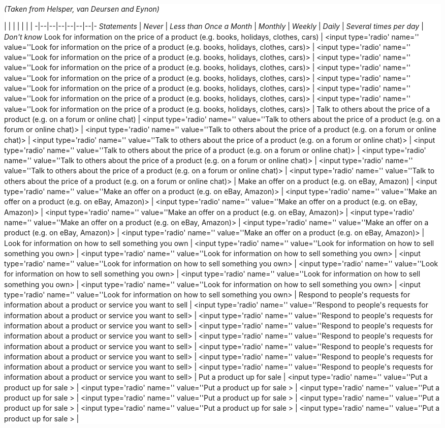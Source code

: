 *(Taken from Helsper, van Deursen and Eynon)*



 |  |  |  |  |  |  | 
-|--|--|--|--|--|--|-
*Statements* | *Never* | *Less than Once a Month* | *Monthly* | *Weekly* | *Daily* | *Several times per day* | *Don't know*
Look for information on the price of a product (e.g. books, holidays, clothes, cars) |  <input type='radio' name='' value=''Look for information on the price of a product (e.g. books, holidays, clothes, cars)> |  <input type='radio' name='' value=''Look for information on the price of a product (e.g. books, holidays, clothes, cars)> |  <input type='radio' name='' value=''Look for information on the price of a product (e.g. books, holidays, clothes, cars)> |  <input type='radio' name='' value=''Look for information on the price of a product (e.g. books, holidays, clothes, cars)> |  <input type='radio' name='' value=''Look for information on the price of a product (e.g. books, holidays, clothes, cars)> |  <input type='radio' name='' value=''Look for information on the price of a product (e.g. books, holidays, clothes, cars)> |  <input type='radio' name='' value=''Look for information on the price of a product (e.g. books, holidays, clothes, cars)> | 
Talk to others about the price of a product (e.g. on a forum or online chat) |  <input type='radio' name='' value=''Talk to others about the price of a product (e.g. on a forum or online chat)> |  <input type='radio' name='' value=''Talk to others about the price of a product (e.g. on a forum or online chat)> |  <input type='radio' name='' value=''Talk to others about the price of a product (e.g. on a forum or online chat)> |  <input type='radio' name='' value=''Talk to others about the price of a product (e.g. on a forum or online chat)> |  <input type='radio' name='' value=''Talk to others about the price of a product (e.g. on a forum or online chat)> |  <input type='radio' name='' value=''Talk to others about the price of a product (e.g. on a forum or online chat)> |  <input type='radio' name='' value=''Talk to others about the price of a product (e.g. on a forum or online chat)> | 
Make an offer on a product (e.g. on eBay, Amazon) |  <input type='radio' name='' value=''Make an offer on a product (e.g. on eBay, Amazon)> |  <input type='radio' name='' value=''Make an offer on a product (e.g. on eBay, Amazon)> |  <input type='radio' name='' value=''Make an offer on a product (e.g. on eBay, Amazon)> |  <input type='radio' name='' value=''Make an offer on a product (e.g. on eBay, Amazon)> |  <input type='radio' name='' value=''Make an offer on a product (e.g. on eBay, Amazon)> |  <input type='radio' name='' value=''Make an offer on a product (e.g. on eBay, Amazon)> |  <input type='radio' name='' value=''Make an offer on a product (e.g. on eBay, Amazon)> | 
Look for information on how to sell something you own |  <input type='radio' name='' value=''Look for information on how to sell something you own> |  <input type='radio' name='' value=''Look for information on how to sell something you own> |  <input type='radio' name='' value=''Look for information on how to sell something you own> |  <input type='radio' name='' value=''Look for information on how to sell something you own> |  <input type='radio' name='' value=''Look for information on how to sell something you own> |  <input type='radio' name='' value=''Look for information on how to sell something you own> |  <input type='radio' name='' value=''Look for information on how to sell something you own> | 
Respond to people's requests for information about a product or service you want to sell |  <input type='radio' name='' value=''Respond to people's requests for information about a product or service you want to sell> |  <input type='radio' name='' value=''Respond to people's requests for information about a product or service you want to sell> |  <input type='radio' name='' value=''Respond to people's requests for information about a product or service you want to sell> |  <input type='radio' name='' value=''Respond to people's requests for information about a product or service you want to sell> |  <input type='radio' name='' value=''Respond to people's requests for information about a product or service you want to sell> |  <input type='radio' name='' value=''Respond to people's requests for information about a product or service you want to sell> |  <input type='radio' name='' value=''Respond to people's requests for information about a product or service you want to sell> | 
Put a product up for sale  |  <input type='radio' name='' value=''Put a product up for sale > |  <input type='radio' name='' value=''Put a product up for sale > |  <input type='radio' name='' value=''Put a product up for sale > |  <input type='radio' name='' value=''Put a product up for sale > |  <input type='radio' name='' value=''Put a product up for sale > |  <input type='radio' name='' value=''Put a product up for sale > |  <input type='radio' name='' value=''Put a product up for sale > | 
